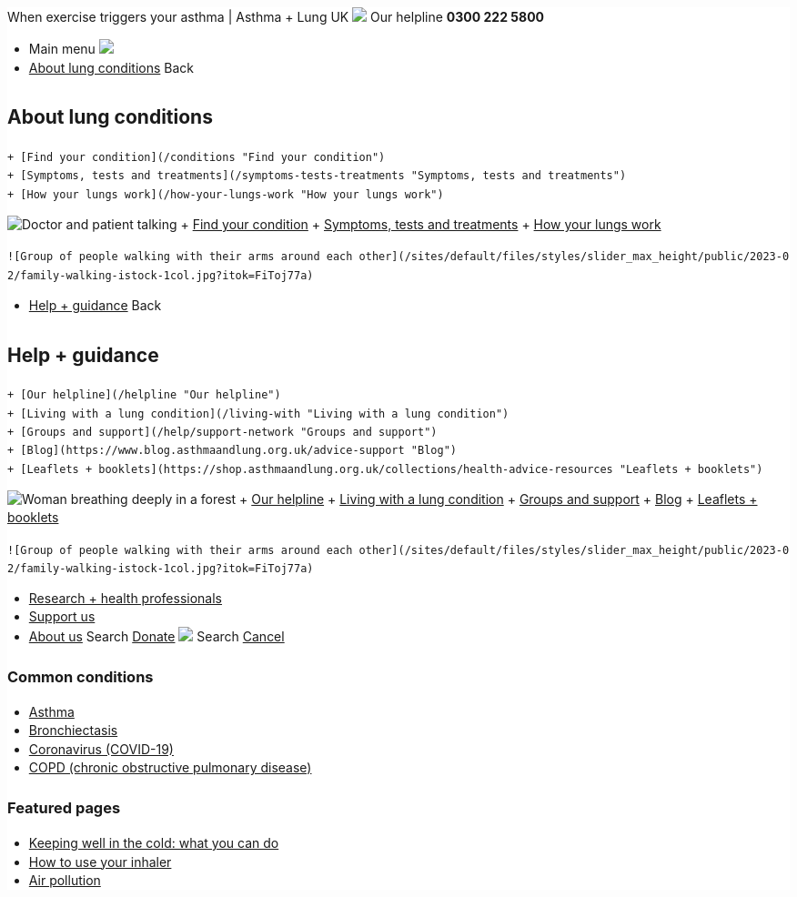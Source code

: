 
When exercise triggers your asthma | Asthma + Lung UK
 [![](/themes/custom/asthma-lung-uk/images/aluk-logo.png)](/ "Homepage")
 Our helpline **0300 222 5800**
* Main menu
![](/wingsuit/asthma-lung-uk/images/aluk-logo.png)
* [About lung conditions](#about "About lung conditions")
 Back
 
## About lung conditions
	+ [Find your condition](/conditions "Find your condition")
	+ [Symptoms, tests and treatments](/symptoms-tests-treatments "Symptoms, tests and treatments")
	+ [How your lungs work](/how-your-lungs-work "How your lungs work")
![Doctor and patient talking](/sites/default/files/styles/slider_max_height/public/2023-02/119589.jpg?itok=IfMKqhqJ)
	+ [Find your condition](/conditions)
	+ [Symptoms, tests and treatments](/symptoms-tests-treatments)
	+ [How your lungs work](/how-your-lungs-work)
	
	
	![Group of people walking with their arms around each other](/sites/default/files/styles/slider_max_height/public/2023-02/family-walking-istock-1col.jpg?itok=FiToj77a)
* [Help + guidance](#get-support "Help + guidance")
 Back
 
## Help + guidance
	+ [Our helpline](/helpline "Our helpline")
	+ [Living with a lung condition](/living-with "Living with a lung condition")
	+ [Groups and support](/help/support-network "Groups and support")
	+ [Blog](https://www.blog.asthmaandlung.org.uk/advice-support "Blog")
	+ [Leaflets + booklets](https://shop.asthmaandlung.org.uk/collections/health-advice-resources "Leaflets + booklets")
![Woman breathing deeply in a forest](/sites/default/files/styles/slider_max_height/public/2023-02/A%2BLUK%20Generic73.jpg?itok=IY-jWei3)
	+ [Our helpline](/helpline)
	+ [Living with a lung condition](/living-with)
	+ [Groups and support](/help/support-network)
	+ [Blog](https://www.blog.asthmaandlung.org.uk/advice-support)
	+ [Leaflets + booklets](https://shop.asthmaandlung.org.uk/collections/health-advice-resources "Leaflets and booklets about lung conditions")
	
	
	![Group of people walking with their arms around each other](/sites/default/files/styles/slider_max_height/public/2023-02/family-walking-istock-1col.jpg?itok=FiToj77a)
* [Research + health professionals](/research-health-professionals "Research + health professionals")
* [Support us](/support-us "Support us")
* [About us](/about-us "About us")
Search
[Donate](https://action.asthmaandlung.org.uk/page/99720/donate/1?ea_tracking_id=General_WebsiteALUK_Header_Regular "Donate") 
 [![](/themes/custom/asthma-lung-uk/images/aluk-logo.png)](/ "Homepage")
Search
[Cancel](#)
### Common conditions
* [Asthma](/conditions/asthma)
* [Bronchiectasis](/conditions/bronchiectasis)
* [Coronavirus (COVID-19)](/conditions/coronavirus)
* [COPD (chronic obstructive pulmonary disease)](/conditions/copd-chronic-obstructive-pulmonary-disease)
### Featured pages
* [Keeping well in the cold: what you can do](/living-with/cold-weather)
* [How to use your inhaler](/living-with/inhaler-videos)
* [Air pollution](/living-with/air-pollution)